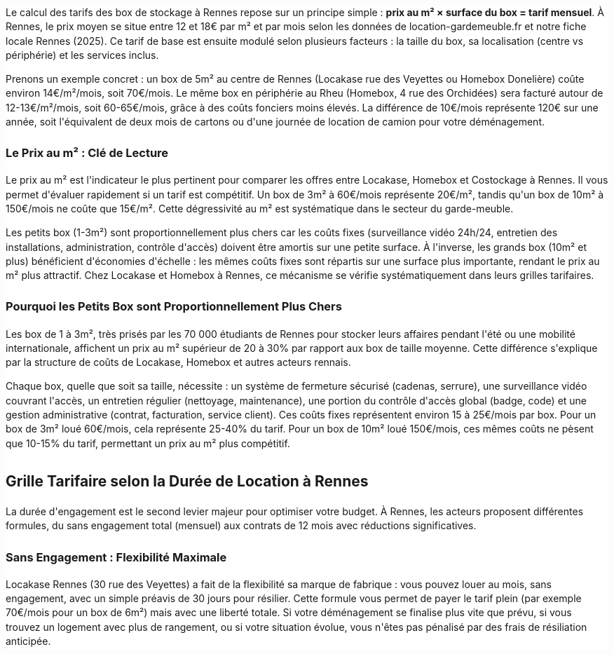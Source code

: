 Le calcul des tarifs des box de stockage à Rennes repose sur un principe simple : **prix au m² × surface du box = tarif mensuel**. À Rennes, le prix moyen se situe entre 12 et 18€ par m² et par mois selon les données de location-gardemeuble.fr et notre fiche locale Rennes (2025). Ce tarif de base est ensuite modulé selon plusieurs facteurs : la taille du box, sa localisation (centre vs périphérie) et les services inclus.

Prenons un exemple concret : un box de 5m² au centre de Rennes (Locakase rue des Veyettes ou Homebox Donelière) coûte environ 14€/m²/mois, soit 70€/mois. Le même box en périphérie au Rheu (Homebox, 4 rue des Orchidées) sera facturé autour de 12-13€/m²/mois, soit 60-65€/mois, grâce à des coûts fonciers moins élevés. La différence de 10€/mois représente 120€ sur une année, soit l'équivalent de deux mois de cartons ou d'une journée de location de camion pour votre déménagement.

### Le Prix au m² : Clé de Lecture

Le prix au m² est l'indicateur le plus pertinent pour comparer les offres entre Locakase, Homebox et Costockage à Rennes. Il vous permet d'évaluer rapidement si un tarif est compétitif. Un box de 3m² à 60€/mois représente 20€/m², tandis qu'un box de 10m² à 150€/mois ne coûte que 15€/m². Cette dégressivité au m² est systématique dans le secteur du garde-meuble.

Les petits box (1-3m²) sont proportionnellement plus chers car les coûts fixes (surveillance vidéo 24h/24, entretien des installations, administration, contrôle d'accès) doivent être amortis sur une petite surface. À l'inverse, les grands box (10m² et plus) bénéficient d'économies d'échelle : les mêmes coûts fixes sont répartis sur une surface plus importante, rendant le prix au m² plus attractif. Chez Locakase et Homebox à Rennes, ce mécanisme se vérifie systématiquement dans leurs grilles tarifaires.

### Pourquoi les Petits Box sont Proportionnellement Plus Chers

Les box de 1 à 3m², très prisés par les 70 000 étudiants de Rennes pour stocker leurs affaires pendant l'été ou une mobilité internationale, affichent un prix au m² supérieur de 20 à 30% par rapport aux box de taille moyenne. Cette différence s'explique par la structure de coûts de Locakase, Homebox et autres acteurs rennais.

Chaque box, quelle que soit sa taille, nécessite : un système de fermeture sécurisé (cadenas, serrure), une surveillance vidéo couvrant l'accès, un entretien régulier (nettoyage, maintenance), une portion du contrôle d'accès global (badge, code) et une gestion administrative (contrat, facturation, service client). Ces coûts fixes représentent environ 15 à 25€/mois par box. Pour un box de 3m² loué 60€/mois, cela représente 25-40% du tarif. Pour un box de 10m² loué 150€/mois, ces mêmes coûts ne pèsent que 10-15% du tarif, permettant un prix au m² plus compétitif.

## Grille Tarifaire selon la Durée de Location à Rennes

La durée d'engagement est le second levier majeur pour optimiser votre budget. À Rennes, les acteurs proposent différentes formules, du sans engagement total (mensuel) aux contrats de 12 mois avec réductions significatives.

### Sans Engagement : Flexibilité Maximale

Locakase Rennes (30 rue des Veyettes) a fait de la flexibilité sa marque de fabrique : vous pouvez louer au mois, sans engagement, avec un simple préavis de 30 jours pour résilier. Cette formule vous permet de payer le tarif plein (par exemple 70€/mois pour un box de 6m²) mais avec une liberté totale. Si votre déménagement se finalise plus vite que prévu, si vous trouvez un logement avec plus de rangement, ou si votre situation évolue, vous n'êtes pas pénalisé par des frais de résiliation anticipée.

